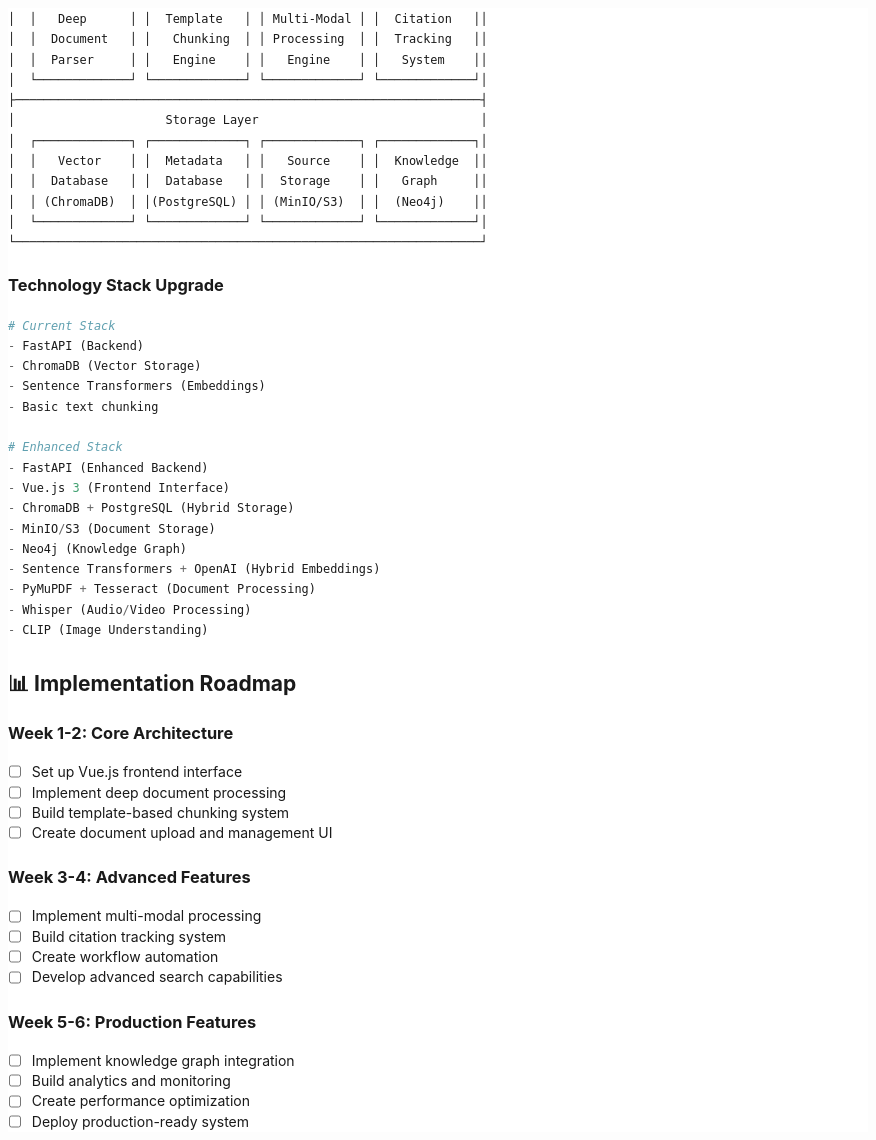 ```
│  │   Deep      │ │  Template   │ │ Multi-Modal │ │  Citation   ││
│  │  Document   │ │   Chunking  │ │ Processing  │ │  Tracking   ││
│  │  Parser     │ │   Engine    │ │   Engine    │ │   System    ││
│  └─────────────┘ └─────────────┘ └─────────────┘ └─────────────┘│
├─────────────────────────────────────────────────────────────────┤
│                     Storage Layer                               │
│  ┌─────────────┐ ┌─────────────┐ ┌─────────────┐ ┌─────────────┐│
│  │   Vector    │ │  Metadata   │ │   Source    │ │  Knowledge  ││
│  │  Database   │ │  Database   │ │  Storage    │ │   Graph     ││
│  │ (ChromaDB)  │ │(PostgreSQL) │ │ (MinIO/S3)  │ │  (Neo4j)    ││
│  └─────────────┘ └─────────────┘ └─────────────┘ └─────────────┘│
└─────────────────────────────────────────────────────────────────┘
```

### Technology Stack Upgrade
```python
# Current Stack
- FastAPI (Backend)
- ChromaDB (Vector Storage)
- Sentence Transformers (Embeddings)
- Basic text chunking

# Enhanced Stack
- FastAPI (Enhanced Backend)
- Vue.js 3 (Frontend Interface)
- ChromaDB + PostgreSQL (Hybrid Storage)
- MinIO/S3 (Document Storage)
- Neo4j (Knowledge Graph)
- Sentence Transformers + OpenAI (Hybrid Embeddings)
- PyMuPDF + Tesseract (Document Processing)
- Whisper (Audio/Video Processing)
- CLIP (Image Understanding)
```

## 📊 Implementation Roadmap

### Week 1-2: Core Architecture
- [ ] Set up Vue.js frontend interface
- [ ] Implement deep document processing
- [ ] Build template-based chunking system
- [ ] Create document upload and management UI

### Week 3-4: Advanced Features
- [ ] Implement multi-modal processing
- [ ] Build citation tracking system
- [ ] Create workflow automation
- [ ] Develop advanced search capabilities

### Week 5-6: Production Features
- [ ] Implement knowledge graph integration
- [ ] Build analytics and monitoring
- [ ] Create performance optimization
- [ ] Deploy production-ready system
